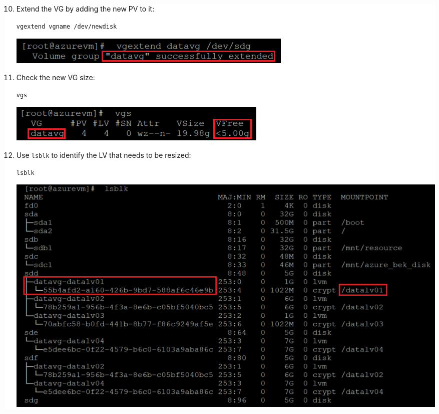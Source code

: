 10. Extend the VG by adding the new PV to it:

    ``` bash
    vgextend vgname /dev/newdisk
    ```

    ![Screenshot showing the code that extends the volume group. The result is highlighted.](./media/disk-encryption/resize-lvm/012-resize-lvm-scenariob-vgextend.png)

11. Check the new VG size:

    ``` bash
    vgs
    ```

    ![Screenshot showing the code that checks the volume group size. The results are highlighted.](./media/disk-encryption/resize-lvm/013-resize-lvm-scenariob-check-vgs1.png)

12. Use `lsblk` to identify the LV that needs to be resized:

    ``` bash
    lsblk
    ```

    ![Screenshot showing the code that identifies the local volume that needs to be resized. The results are highlighted.](./media/disk-encryption/resize-lvm/013-resize-lvm-scenariob-check-lsblk1.png)
